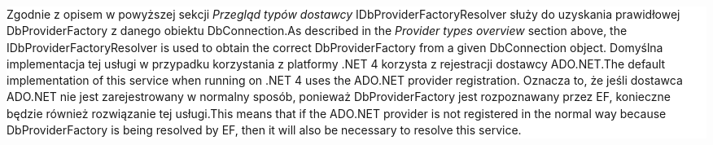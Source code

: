 <span data-ttu-id="f1664-273">Zgodnie z opisem w powyższej sekcji _Przegląd typów dostawcy_ IDbProviderFactoryResolver służy do uzyskania prawidłowej DbProviderFactory z danego obiektu DbConnection.</span><span class="sxs-lookup"><span data-stu-id="f1664-273">As described in the _Provider types overview_ section above, the IDbProviderFactoryResolver is used to obtain the correct DbProviderFactory from a given DbConnection object.</span></span> <span data-ttu-id="f1664-274">Domyślna implementacja tej usługi w przypadku korzystania z platformy .NET 4 korzysta z rejestracji dostawcy ADO.NET.</span><span class="sxs-lookup"><span data-stu-id="f1664-274">The default implementation of this service when running on .NET 4 uses the ADO.NET provider registration.</span></span> <span data-ttu-id="f1664-275">Oznacza to, że jeśli dostawca ADO.NET nie jest zarejestrowany w normalny sposób, ponieważ DbProviderFactory jest rozpoznawany przez EF, konieczne będzie również rozwiązanie tej usługi.</span><span class="sxs-lookup"><span data-stu-id="f1664-275">This means that if the ADO.NET provider is not registered in the normal way because DbProviderFactory is being resolved by EF, then it will also be necessary to resolve this service.</span></span>
